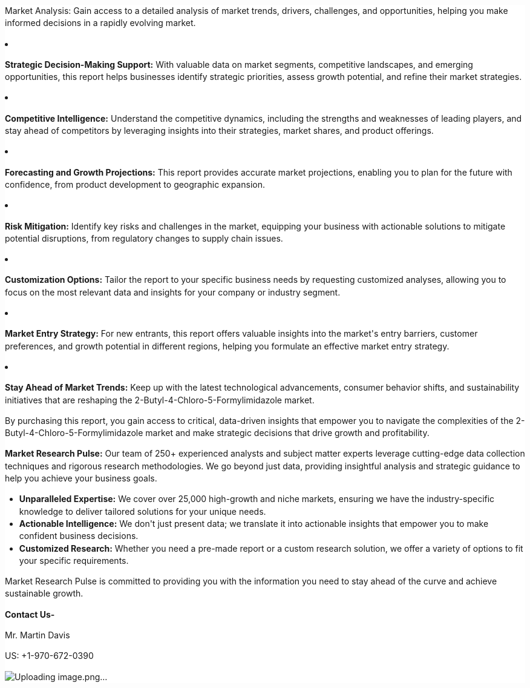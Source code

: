 Market Analysis:</strong> Gain access to a detailed analysis of market trends, drivers, challenges, and opportunities, helping you make informed decisions in a rapidly evolving market.</p></li><li><p><strong>Strategic Decision-Making Support:</strong> With valuable data on market segments, competitive landscapes, and emerging opportunities, this report helps businesses identify strategic priorities, assess growth potential, and refine their market strategies.</p></li><li><p><strong>Competitive Intelligence:</strong> Understand the competitive dynamics, including the strengths and weaknesses of leading players, and stay ahead of competitors by leveraging insights into their strategies, market shares, and product offerings.</p></li><li><p><strong>Forecasting and Growth Projections:</strong> This report provides accurate market projections, enabling you to plan for the future with confidence, from product development to geographic expansion.</p></li><li><p><strong>Risk Mitigation:</strong> Identify key risks and challenges in the market, equipping your business with actionable solutions to mitigate potential disruptions, from regulatory changes to supply chain issues.</p></li><li><p><strong>Customization Options:</strong> Tailor the report to your specific business needs by requesting customized analyses, allowing you to focus on the most relevant data and insights for your company or industry segment.</p></li><li><p><strong>Market Entry Strategy:</strong> For new entrants, this report offers valuable insights into the market's entry barriers, customer preferences, and growth potential in different regions, helping you formulate an effective market entry strategy.</p></li><li><p><strong>Stay Ahead of Market Trends:</strong> Keep up with the latest technological advancements, consumer behavior shifts, and sustainability initiatives that are reshaping the 2-Butyl-4-Chloro-5-Formylimidazole market.</p></li></ol><p>By purchasing this report, you gain access to critical, data-driven insights that empower you to navigate the complexities of the 2-Butyl-4-Chloro-5-Formylimidazole market and make strategic decisions that drive growth and profitability.</p><p><strong>Market Research Pulse:</strong>&nbsp;Our team of 250+ experienced analysts and subject matter experts leverage cutting-edge data collection techniques and rigorous research methodologies. We go beyond just data, providing insightful analysis and strategic guidance to help you achieve your business goals.</p><ul><li><strong>Unparalleled Expertise:</strong>&nbsp;We cover over 25,000 high-growth and niche markets, ensuring we have the industry-specific knowledge to deliver tailored solutions for your unique needs.</li><li><strong>Actionable Intelligence:</strong>&nbsp;We don't just present data; we translate it into actionable insights that empower you to make confident business decisions.</li><li><strong>Customized Research:</strong>&nbsp;Whether you need a pre-made report or a custom research solution, we offer a variety of options to fit your specific requirements.</li></ul><p>Market Research Pulse is committed to providing you with the information you need to stay ahead of the curve and achieve sustainable growth.</p><p><strong>Contact Us-</strong></p><p>Mr. Martin Davis</p><p>US: +1-970-672-0390</p>
![Uploading image.png…]()
